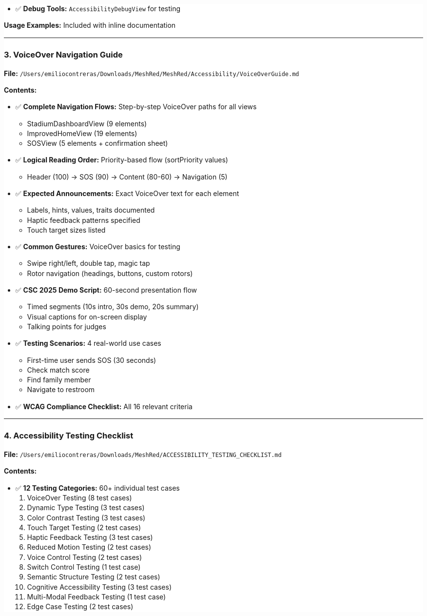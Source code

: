 - ✅ **Debug Tools:** `AccessibilityDebugView` for testing

**Usage Examples:** Included with inline documentation

---

### 3. VoiceOver Navigation Guide
**File:** `/Users/emiliocontreras/Downloads/MeshRed/MeshRed/Accessibility/VoiceOverGuide.md`

**Contents:**
- ✅ **Complete Navigation Flows:** Step-by-step VoiceOver paths for all views
  - StadiumDashboardView (9 elements)
  - ImprovedHomeView (19 elements)
  - SOSView (5 elements + confirmation sheet)

- ✅ **Logical Reading Order:** Priority-based flow (sortPriority values)
  - Header (100) → SOS (90) → Content (80-60) → Navigation (5)

- ✅ **Expected Announcements:** Exact VoiceOver text for each element
  - Labels, hints, values, traits documented
  - Haptic feedback patterns specified
  - Touch target sizes listed

- ✅ **Common Gestures:** VoiceOver basics for testing
  - Swipe right/left, double tap, magic tap
  - Rotor navigation (headings, buttons, custom rotors)

- ✅ **CSC 2025 Demo Script:** 60-second presentation flow
  - Timed segments (10s intro, 30s demo, 20s summary)
  - Visual captions for on-screen display
  - Talking points for judges

- ✅ **Testing Scenarios:** 4 real-world use cases
  - First-time user sends SOS (30 seconds)
  - Check match score
  - Find family member
  - Navigate to restroom

- ✅ **WCAG Compliance Checklist:** All 16 relevant criteria

---

### 4. Accessibility Testing Checklist
**File:** `/Users/emiliocontreras/Downloads/MeshRed/ACCESSIBILITY_TESTING_CHECKLIST.md`

**Contents:**
- ✅ **12 Testing Categories:** 60+ individual test cases
  1. VoiceOver Testing (8 test cases)
  2. Dynamic Type Testing (3 test cases)
  3. Color Contrast Testing (3 test cases)
  4. Touch Target Testing (2 test cases)
  5. Haptic Feedback Testing (3 test cases)
  6. Reduced Motion Testing (2 test cases)
  7. Voice Control Testing (2 test cases)
  8. Switch Control Testing (1 test case)
  9. Semantic Structure Testing (2 test cases)
  10. Cognitive Accessibility Testing (3 test cases)
  11. Multi-Modal Feedback Testing (1 test case)
  12. Edge Case Testing (2 test cases)
